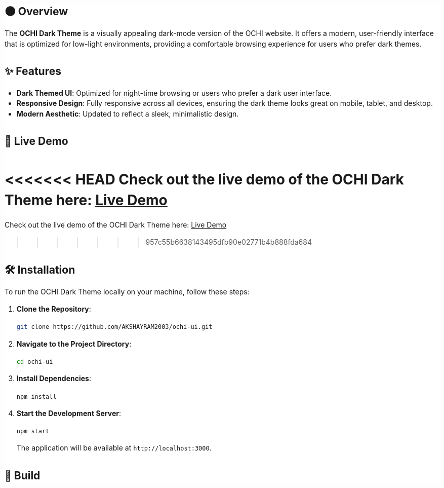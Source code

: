 ## 🌑 Overview

The **OCHI Dark Theme** is a visually appealing dark-mode version of the OCHI website. It offers a modern, user-friendly interface that is optimized for low-light environments, providing a comfortable browsing experience for users who prefer dark themes.

## ✨ Features

- **Dark Themed UI**: Optimized for night-time browsing or users who prefer a dark user interface.
- **Responsive Design**: Fully responsive across all devices, ensuring the dark theme looks great on mobile, tablet, and desktop.
- **Modern Aesthetic**: Updated to reflect a sleek, minimalistic design.
  
## 🚀 Live Demo

<<<<<<< HEAD
Check out the live demo of the OCHI Dark Theme here: [Live Demo](https://superb-halva-34e874.netlify.app/)
=======
Check out the live demo of the OCHI Dark Theme here: [Live Demo](https://ochi-dark-ui.netlify.app/)
>>>>>>> 957c55b6638143495dfb90e02771b4b888fda684

## 🛠️ Installation

To run the OCHI Dark Theme locally on your machine, follow these steps:



1. **Clone the Repository**:

   ```bash
   git clone https://github.com/AKSHAYRAM2003/ochi-ui.git
   ```

2. **Navigate to the Project Directory**:

   ```bash
   cd ochi-ui
   ```

3. **Install Dependencies**:

   ```bash
   npm install
   ```

4. **Start the Development Server**:

   ```bash
   npm start
   ```

   The application will be available at `http://localhost:3000`.

## 🔨 Build
